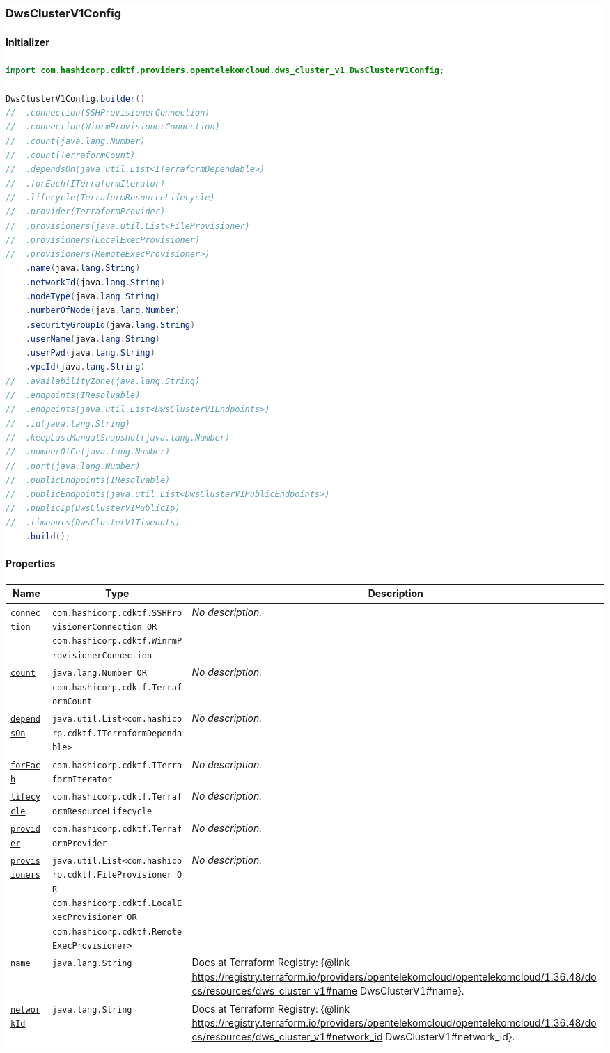 ### DwsClusterV1Config <a name="DwsClusterV1Config" id="@cdktf/provider-opentelekomcloud.dwsClusterV1.DwsClusterV1Config"></a>

#### Initializer <a name="Initializer" id="@cdktf/provider-opentelekomcloud.dwsClusterV1.DwsClusterV1Config.Initializer"></a>

```java
import com.hashicorp.cdktf.providers.opentelekomcloud.dws_cluster_v1.DwsClusterV1Config;

DwsClusterV1Config.builder()
//  .connection(SSHProvisionerConnection)
//  .connection(WinrmProvisionerConnection)
//  .count(java.lang.Number)
//  .count(TerraformCount)
//  .dependsOn(java.util.List<ITerraformDependable>)
//  .forEach(ITerraformIterator)
//  .lifecycle(TerraformResourceLifecycle)
//  .provider(TerraformProvider)
//  .provisioners(java.util.List<FileProvisioner)
//  .provisioners(LocalExecProvisioner)
//  .provisioners(RemoteExecProvisioner>)
    .name(java.lang.String)
    .networkId(java.lang.String)
    .nodeType(java.lang.String)
    .numberOfNode(java.lang.Number)
    .securityGroupId(java.lang.String)
    .userName(java.lang.String)
    .userPwd(java.lang.String)
    .vpcId(java.lang.String)
//  .availabilityZone(java.lang.String)
//  .endpoints(IResolvable)
//  .endpoints(java.util.List<DwsClusterV1Endpoints>)
//  .id(java.lang.String)
//  .keepLastManualSnapshot(java.lang.Number)
//  .numberOfCn(java.lang.Number)
//  .port(java.lang.Number)
//  .publicEndpoints(IResolvable)
//  .publicEndpoints(java.util.List<DwsClusterV1PublicEndpoints>)
//  .publicIp(DwsClusterV1PublicIp)
//  .timeouts(DwsClusterV1Timeouts)
    .build();
```

#### Properties <a name="Properties" id="Properties"></a>

| **Name** | **Type** | **Description** |
| --- | --- | --- |
| <code><a href="#@cdktf/provider-opentelekomcloud.dwsClusterV1.DwsClusterV1Config.property.connection">connection</a></code> | <code>com.hashicorp.cdktf.SSHProvisionerConnection OR com.hashicorp.cdktf.WinrmProvisionerConnection</code> | *No description.* |
| <code><a href="#@cdktf/provider-opentelekomcloud.dwsClusterV1.DwsClusterV1Config.property.count">count</a></code> | <code>java.lang.Number OR com.hashicorp.cdktf.TerraformCount</code> | *No description.* |
| <code><a href="#@cdktf/provider-opentelekomcloud.dwsClusterV1.DwsClusterV1Config.property.dependsOn">dependsOn</a></code> | <code>java.util.List<com.hashicorp.cdktf.ITerraformDependable></code> | *No description.* |
| <code><a href="#@cdktf/provider-opentelekomcloud.dwsClusterV1.DwsClusterV1Config.property.forEach">forEach</a></code> | <code>com.hashicorp.cdktf.ITerraformIterator</code> | *No description.* |
| <code><a href="#@cdktf/provider-opentelekomcloud.dwsClusterV1.DwsClusterV1Config.property.lifecycle">lifecycle</a></code> | <code>com.hashicorp.cdktf.TerraformResourceLifecycle</code> | *No description.* |
| <code><a href="#@cdktf/provider-opentelekomcloud.dwsClusterV1.DwsClusterV1Config.property.provider">provider</a></code> | <code>com.hashicorp.cdktf.TerraformProvider</code> | *No description.* |
| <code><a href="#@cdktf/provider-opentelekomcloud.dwsClusterV1.DwsClusterV1Config.property.provisioners">provisioners</a></code> | <code>java.util.List<com.hashicorp.cdktf.FileProvisioner OR com.hashicorp.cdktf.LocalExecProvisioner OR com.hashicorp.cdktf.RemoteExecProvisioner></code> | *No description.* |
| <code><a href="#@cdktf/provider-opentelekomcloud.dwsClusterV1.DwsClusterV1Config.property.name">name</a></code> | <code>java.lang.String</code> | Docs at Terraform Registry: {@link https://registry.terraform.io/providers/opentelekomcloud/opentelekomcloud/1.36.48/docs/resources/dws_cluster_v1#name DwsClusterV1#name}. |
| <code><a href="#@cdktf/provider-opentelekomcloud.dwsClusterV1.DwsClusterV1Config.property.networkId">networkId</a></code> | <code>java.lang.String</code> | Docs at Terraform Registry: {@link https://registry.terraform.io/providers/opentelekomcloud/opentelekomcloud/1.36.48/docs/resources/dws_cluster_v1#network_id DwsClusterV1#network_id}. |